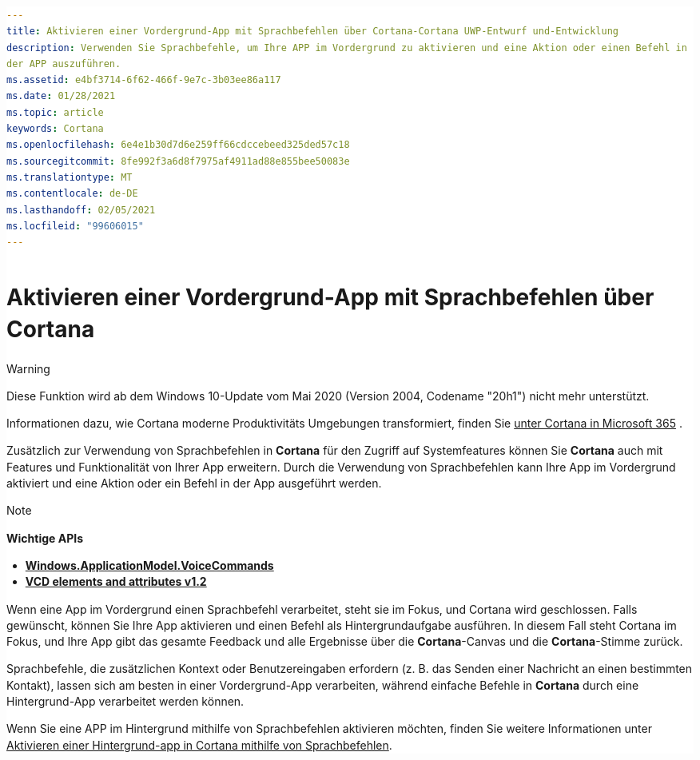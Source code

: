 ```yaml
---
title: Aktivieren einer Vordergrund-App mit Sprachbefehlen über Cortana-Cortana UWP-Entwurf und-Entwicklung
description: Verwenden Sie Sprachbefehle, um Ihre APP im Vordergrund zu aktivieren und eine Aktion oder einen Befehl in der APP auszuführen.
ms.assetid: e4bf3714-6f62-466f-9e7c-3b03ee86a117
ms.date: 01/28/2021
ms.topic: article
keywords: Cortana
ms.openlocfilehash: 6e4e1b30d7d6e259ff66cdccebeed325ded57c18
ms.sourcegitcommit: 8fe992f3a6d8f7975af4911ad88e855bee50083e
ms.translationtype: MT
ms.contentlocale: de-DE
ms.lasthandoff: 02/05/2021
ms.locfileid: "99606015"
---
```

# <a name="activate-a-foreground-app-with-voice-commands-through-cortana"></a>Aktivieren einer Vordergrund-App mit Sprachbefehlen über Cortana

>[!WARNING]
> Diese Funktion wird ab dem Windows 10-Update vom Mai 2020 (Version 2004, Codename "20h1") nicht mehr unterstützt.
>
> Informationen dazu, wie Cortana moderne Produktivitäts Umgebungen transformiert, finden Sie [unter Cortana in Microsoft 365](/microsoft-365/admin/misc/cortana-integration) .

Zusätzlich zur Verwendung von Sprachbefehlen in **Cortana** für den Zugriff auf Systemfeatures können Sie **Cortana** auch mit Features und Funktionalität von Ihrer App erweitern. Durch die Verwendung von Sprachbefehlen kann Ihre App im Vordergrund aktiviert und eine Aktion oder ein Befehl in der App ausgeführt werden.

> [!NOTE]
> **Wichtige APIs**
>
> - [**Windows.ApplicationModel.VoiceCommands**](/uwp/api/Windows.ApplicationModel.VoiceCommands)
> - [**VCD elements and attributes v1.2**](/uwp/schemas/voicecommands/voice-command-elements-and-attributes-1-2)

Wenn eine App im Vordergrund einen Sprachbefehl verarbeitet, steht sie im Fokus, und Cortana wird geschlossen. Falls gewünscht, können Sie Ihre App aktivieren und einen Befehl als Hintergrundaufgabe ausführen. In diesem Fall steht Cortana im Fokus, und Ihre App gibt das gesamte Feedback und alle Ergebnisse über die **Cortana**-Canvas und die **Cortana**-Stimme zurück.

Sprachbefehle, die zusätzlichen Kontext oder Benutzereingaben erfordern (z. B. das Senden einer Nachricht an einen bestimmten Kontakt), lassen sich am besten in einer Vordergrund-App verarbeiten, während einfache Befehle in **Cortana** durch eine Hintergrund-App verarbeitet werden können.

Wenn Sie eine APP im Hintergrund mithilfe von Sprachbefehlen aktivieren möchten, finden Sie weitere Informationen unter [Aktivieren einer Hintergrund-app in Cortana mithilfe von Sprachbefehlen](cortana-launch-a-background-app-with-voice-commands.md).
